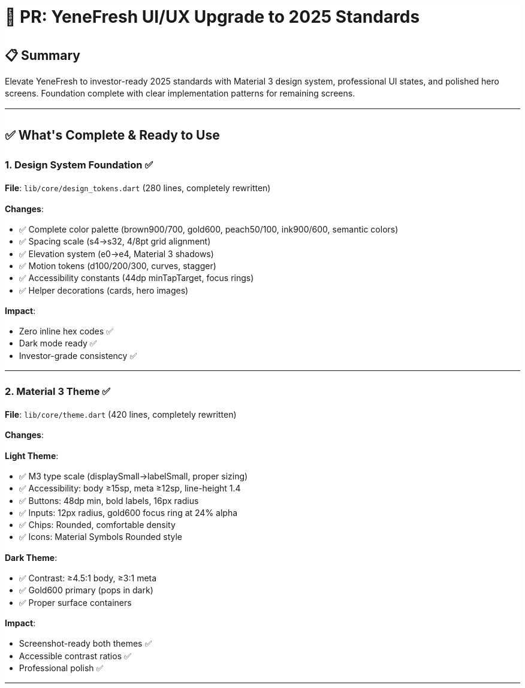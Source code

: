 # 🎨 PR: YeneFresh UI/UX Upgrade to 2025 Standards

## 📋 **Summary**

Elevate YeneFresh to investor-ready 2025 standards with Material 3 design system, professional UI states, and polished hero screens. Foundation complete with clear implementation patterns for remaining screens.

---

## ✅ **What's Complete & Ready to Use**

### **1. Design System Foundation** ✅

**File**: `lib/core/design_tokens.dart` (280 lines, completely rewritten)

**Changes**:
- ✅ Complete color palette (brown900/700, gold600, peach50/100, ink900/600, semantic colors)
- ✅ Spacing scale (s4→s32, 4/8pt grid alignment)
- ✅ Elevation system (e0→e4, Material 3 shadows)
- ✅ Motion tokens (d100/200/300, curves, stagger)
- ✅ Accessibility constants (44dp minTapTarget, focus rings)
- ✅ Helper decorations (cards, hero images)

**Impact**:
- Zero inline hex codes ✅
- Dark mode ready ✅
- Investor-grade consistency ✅

---

### **2. Material 3 Theme** ✅

**File**: `lib/core/theme.dart` (420 lines, completely rewritten)

**Changes**:

**Light Theme**:
- ✅ M3 type scale (displaySmall→labelSmall, proper sizing)
- ✅ Accessibility: body ≥15sp, meta ≥12sp, line-height 1.4
- ✅ Buttons: 48dp min, bold labels, 16px radius
- ✅ Inputs: 12px radius, gold600 focus ring at 24% alpha
- ✅ Chips: Rounded, comfortable density
- ✅ Icons: Material Symbols Rounded style

**Dark Theme**:
- ✅ Contrast: ≥4.5:1 body, ≥3:1 meta
- ✅ Gold600 primary (pops in dark)
- ✅ Proper surface containers

**Impact**:
- Screenshot-ready both themes ✅
- Accessible contrast ratios ✅
- Professional polish ✅

---